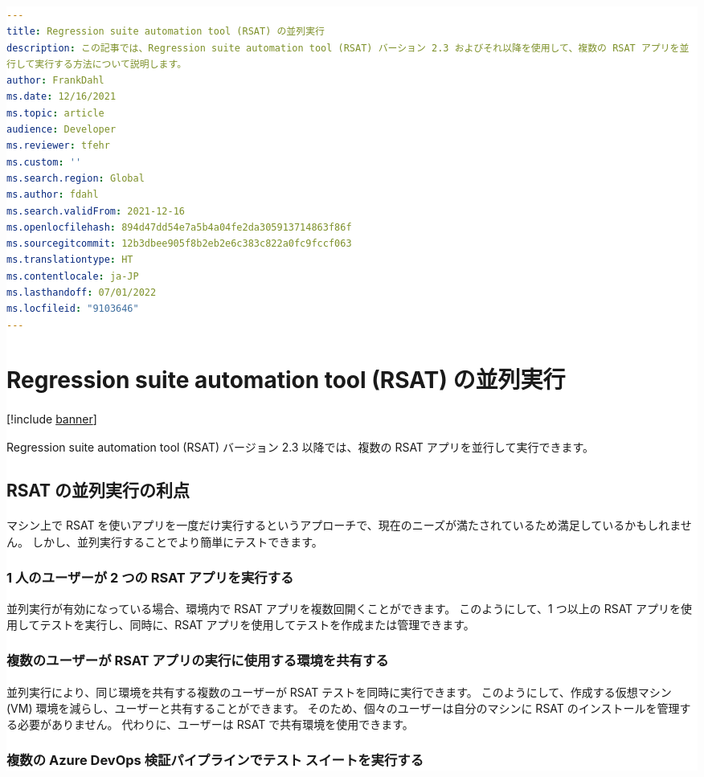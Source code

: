 ```yaml
---
title: Regression suite automation tool (RSAT) の並列実行
description: この記事では、Regression suite automation tool (RSAT) バーション 2.3 およびそれ以降を使用して、複数の RSAT アプリを並行して実行する方法について説明します。
author: FrankDahl
ms.date: 12/16/2021
ms.topic: article
audience: Developer
ms.reviewer: tfehr
ms.custom: ''
ms.search.region: Global
ms.author: fdahl
ms.search.validFrom: 2021-12-16
ms.openlocfilehash: 894d47dd54e7a5b4a04fe2da305913714863f86f
ms.sourcegitcommit: 12b3dbee905f8b2eb2e6c383c822a0fc9fccf063
ms.translationtype: HT
ms.contentlocale: ja-JP
ms.lasthandoff: 07/01/2022
ms.locfileid: "9103646"
---
```

# <a name="run-the-regression-suite-automation-tool-rsat-with-parallel-execution"></a>Regression suite automation tool (RSAT) の並列実行

[!include [banner](../../includes/banner.md)]

Regression suite automation tool (RSAT) バージョン 2.3 以降では、複数の RSAT アプリを並行して実行できます。

## <a name="benefits-of-parallel-rsat-execution"></a>RSAT の並列実行の利点

マシン上で RSAT を使いアプリを一度だけ実行するというアプローチで、現在のニーズが満たされているため満足しているかもしれません。 しかし、並列実行することでより簡単にテストできます。

### <a name="one-user-runs-two-rsat-apps"></a>1 人のユーザーが 2 つの RSAT アプリを実行する

並列実行が有効になっている場合、環境内で RSAT アプリを複数回開くことができます。 このようにして、1 つ以上の RSAT アプリを使用してテストを実行し、同時に、RSAT アプリを使用してテストを作成または管理できます。

### <a name="multiple-users-share-an-environment-that-they-use-to-run-the-rsat-app"></a>複数のユーザーが RSAT アプリの実行に使用する環境を共有する

並列実行により、同じ環境を共有する複数のユーザーが RSAT テストを同時に実行できます。 このようにして、作成する仮想マシン (VM) 環境を減らし、ユーザーと共有することができます。 そのため、個々のユーザーは自分のマシンに RSAT のインストールを管理する必要がありません。 代わりに、ユーザーは RSAT で共有環境を使用できます。

### <a name="run-test-suites-in-multiple-azure-devops-validation-pipelines"></a>複数の Azure DevOps 検証パイプラインでテスト スイートを実行する
